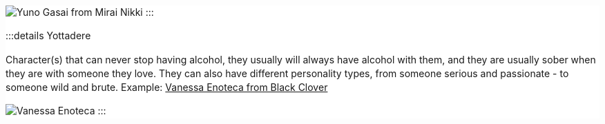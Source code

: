 ![Yuno Gasai from Mirai Nikki](/glossary/general/yandere.png)
:::

:::details Yottadere

Character(s) that can never stop having alcohol, they usually will always have alcohol with them, and they are usually sober when they are with someone they love. They can also have different personality types, from someone serious and passionate - to someone wild and brute. Example: [Vanessa Enoteca from Black Clover](https://anidb.net/character/90830)

![Vanessa Enoteca](/glossary/general/yottadere.png)
:::
